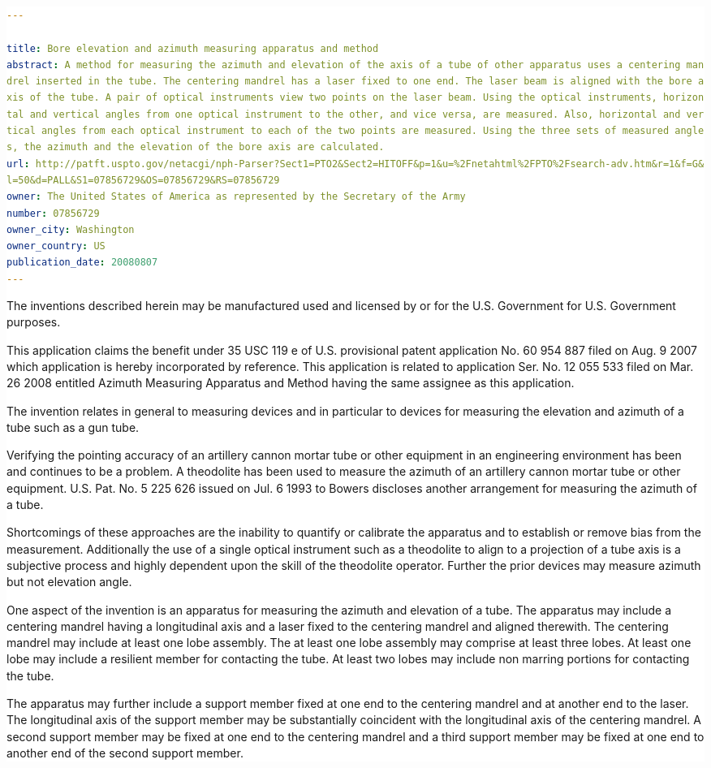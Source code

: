 ```yaml
---

title: Bore elevation and azimuth measuring apparatus and method
abstract: A method for measuring the azimuth and elevation of the axis of a tube of other apparatus uses a centering mandrel inserted in the tube. The centering mandrel has a laser fixed to one end. The laser beam is aligned with the bore axis of the tube. A pair of optical instruments view two points on the laser beam. Using the optical instruments, horizontal and vertical angles from one optical instrument to the other, and vice versa, are measured. Also, horizontal and vertical angles from each optical instrument to each of the two points are measured. Using the three sets of measured angles, the azimuth and the elevation of the bore axis are calculated.
url: http://patft.uspto.gov/netacgi/nph-Parser?Sect1=PTO2&Sect2=HITOFF&p=1&u=%2Fnetahtml%2FPTO%2Fsearch-adv.htm&r=1&f=G&l=50&d=PALL&S1=07856729&OS=07856729&RS=07856729
owner: The United States of America as represented by the Secretary of the Army
number: 07856729
owner_city: Washington
owner_country: US
publication_date: 20080807
---
```

The inventions described herein may be manufactured used and licensed by or for the U.S. Government for U.S. Government purposes.

This application claims the benefit under 35 USC 119 e of U.S. provisional patent application No. 60 954 887 filed on Aug. 9 2007 which application is hereby incorporated by reference. This application is related to application Ser. No. 12 055 533 filed on Mar. 26 2008 entitled Azimuth Measuring Apparatus and Method having the same assignee as this application.

The invention relates in general to measuring devices and in particular to devices for measuring the elevation and azimuth of a tube such as a gun tube.

Verifying the pointing accuracy of an artillery cannon mortar tube or other equipment in an engineering environment has been and continues to be a problem. A theodolite has been used to measure the azimuth of an artillery cannon mortar tube or other equipment. U.S. Pat. No. 5 225 626 issued on Jul. 6 1993 to Bowers discloses another arrangement for measuring the azimuth of a tube.

Shortcomings of these approaches are the inability to quantify or calibrate the apparatus and to establish or remove bias from the measurement. Additionally the use of a single optical instrument such as a theodolite to align to a projection of a tube axis is a subjective process and highly dependent upon the skill of the theodolite operator. Further the prior devices may measure azimuth but not elevation angle.

One aspect of the invention is an apparatus for measuring the azimuth and elevation of a tube. The apparatus may include a centering mandrel having a longitudinal axis and a laser fixed to the centering mandrel and aligned therewith. The centering mandrel may include at least one lobe assembly. The at least one lobe assembly may comprise at least three lobes. At least one lobe may include a resilient member for contacting the tube. At least two lobes may include non marring portions for contacting the tube.

The apparatus may further include a support member fixed at one end to the centering mandrel and at another end to the laser. The longitudinal axis of the support member may be substantially coincident with the longitudinal axis of the centering mandrel. A second support member may be fixed at one end to the centering mandrel and a third support member may be fixed at one end to another end of the second support member.

